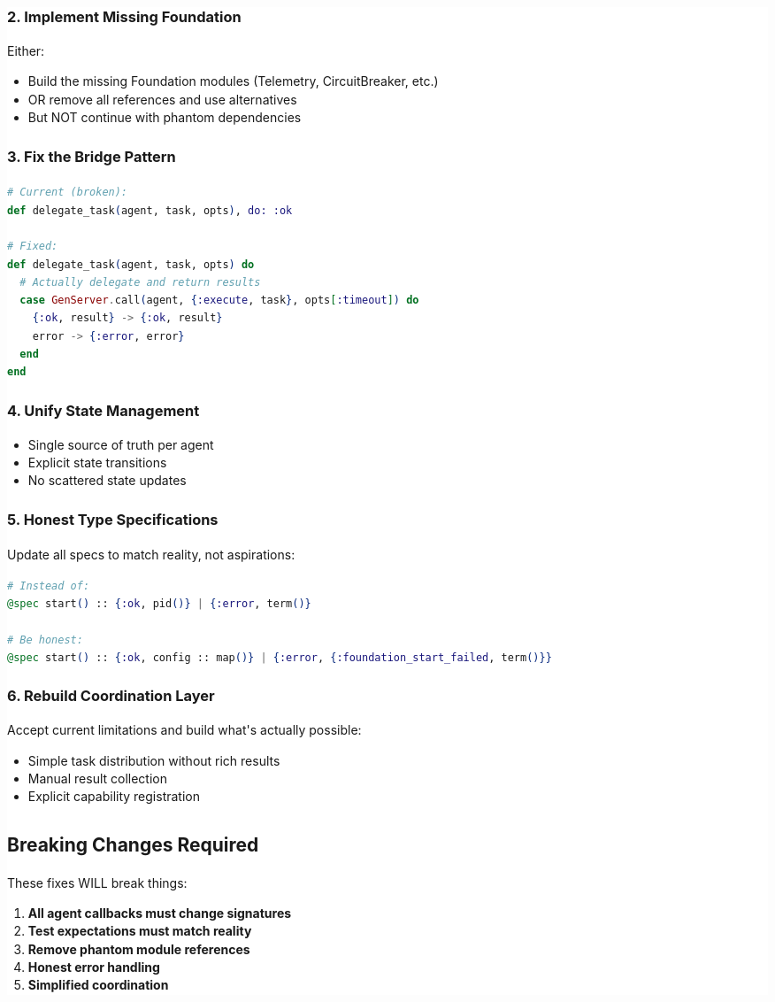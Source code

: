 ### 2. **Implement Missing Foundation**
Either:
- Build the missing Foundation modules (Telemetry, CircuitBreaker, etc.)
- OR remove all references and use alternatives
- But NOT continue with phantom dependencies

### 3. **Fix the Bridge Pattern**
```elixir
# Current (broken):
def delegate_task(agent, task, opts), do: :ok

# Fixed:
def delegate_task(agent, task, opts) do
  # Actually delegate and return results
  case GenServer.call(agent, {:execute, task}, opts[:timeout]) do
    {:ok, result} -> {:ok, result}
    error -> {:error, error}
  end
end
```

### 4. **Unify State Management**
- Single source of truth per agent
- Explicit state transitions
- No scattered state updates

### 5. **Honest Type Specifications**
Update all specs to match reality, not aspirations:
```elixir
# Instead of:
@spec start() :: {:ok, pid()} | {:error, term()}

# Be honest:
@spec start() :: {:ok, config :: map()} | {:error, {:foundation_start_failed, term()}}
```

### 6. **Rebuild Coordination Layer**
Accept current limitations and build what's actually possible:
- Simple task distribution without rich results
- Manual result collection
- Explicit capability registration

## Breaking Changes Required

These fixes WILL break things:

1. **All agent callbacks must change signatures**
2. **Test expectations must match reality**
3. **Remove phantom module references**
4. **Honest error handling**
5. **Simplified coordination**
